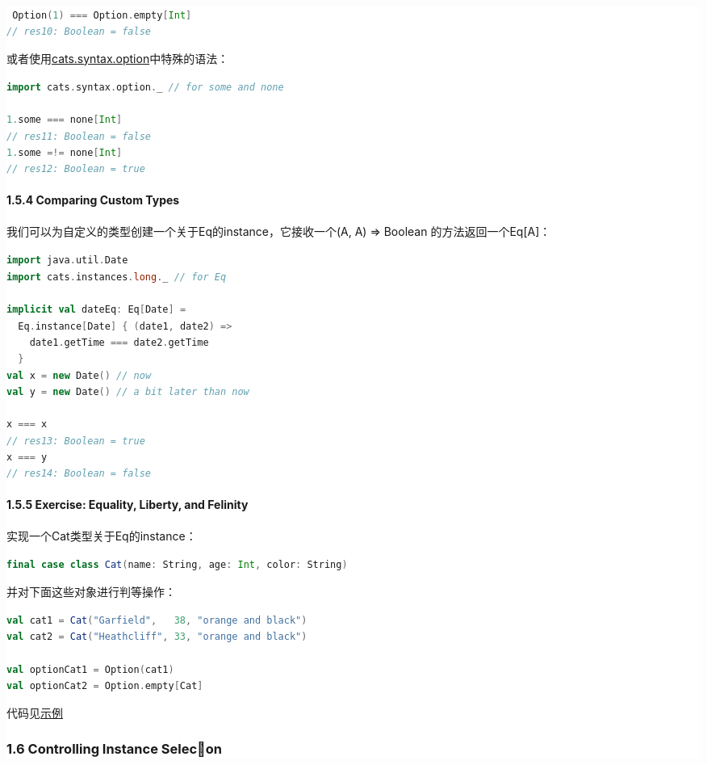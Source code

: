 ```scala
 Option(1) === Option.empty[Int]
// res10: Boolean = false
```

或者使用[cats.syntax.option](https://typelevel.org/cats/api/cats/syntax/package$$option$)中特殊的语法：

```scala
import cats.syntax.option._ // for some and none

1.some === none[Int]
// res11: Boolean = false
1.some =!= none[Int]
// res12: Boolean = true
```

#### **1.5.4 Comparing Custom Types**

我们可以为自定义的类型创建一个关于Eq的instance，它接收一个(A, A) => Boolean 的方法返回一个Eq[A]：

```scala
import java.util.Date
import cats.instances.long._ // for Eq

implicit val dateEq: Eq[Date] =
  Eq.instance[Date] { (date1, date2) =>
    date1.getTime === date2.getTime
  }
val x = new Date() // now
val y = new Date() // a bit later than now

x === x
// res13: Boolean = true
x === y
// res14: Boolean = false
```

#### **1.5.5 Exercise: Equality, Liberty, and Felinity**

实现一个Cat类型关于Eq的instance：

```scala
final case class Cat(name: String, age: Int, color: String)
```

并对下面这些对象进行判等操作：

```scala
val cat1 = Cat("Garfield",   38, "orange and black")
val cat2 = Cat("Heathcliff", 33, "orange and black")

val optionCat1 = Option(cat1)
val optionCat2 = Option.empty[Cat]
```

 代码见[示例]()

### 1.6 Controlling Instance Selec􏰀on
